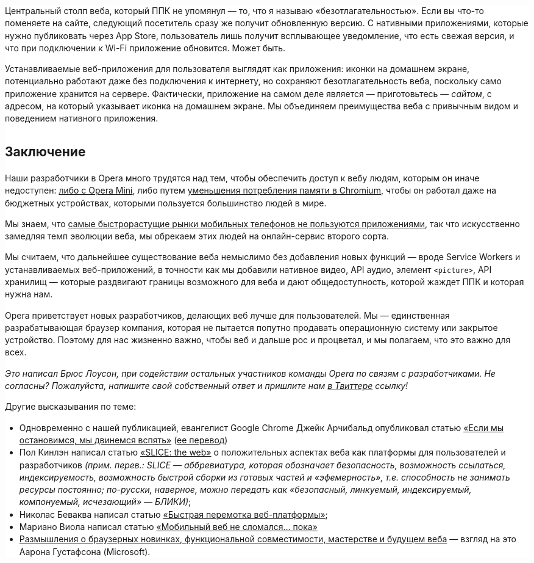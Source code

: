 Центральный столп веба, который ППК не упомянул — то, что я называю «безотлагательностью». Если вы что-то поменяете на сайте, следующий посетитель сразу же получит обновленную версию. С нативными приложениями, которые нужно публиковать через App Store, пользователь лишь получит всплывающее уведомление, что есть свежая версия, и что при подключении к Wi-Fi приложение обновится. Может быть.

Устанавливаемые веб-приложения для пользователя выглядят как приложения: иконки на домашнем экране, потенциально работают даже без подключения к интернету, но сохраняют безотлагательность веба, поскольку само приложение хранится на сервере. Фактически, приложение на самом деле является — приготовьтесь — _сайтом_, с адресом, на который указывает иконка на домашнем экране. Мы объединяем преимущества веба с привычным видом и поведением нативного приложения.

## Заключение

Наши разработчики в Opera много трудятся над тем, чтобы обеспечить доступ к вебу людям, которым он иначе недоступен: [либо с Opera Mini](https://dev.opera.com/articles/making-sites-work-opera-mini/), либо путем [уменьшения потребления памяти в Chromium](https://dev.opera.com/blog/reducing-memory-use/), чтобы он работал даже на бюджетных устройствах, которыми пользуется большинство людей в мире.

Мы знаем, что [самые быстрорастущие рынки мобильных телефонов не пользуются приложениями](http://qz.com/466089/the-fastest-growing-mobile-phone-markets-barely-use-apps/), так что искусственно замедляя темп эволюции веба, мы обрекаем этих людей на онлайн-сервис второго сорта.

Мы считаем, что дальнейшее существование веба немыслимо без добавления новых функций — вроде Service Workers и устанавливаемых веб-приложений, в точности как мы добавили нативное видео, API аудио, элемент `<picture>`, API хранилищ — которые раздвигают границы возможного для веба и дают общедоступность, которой жаждет ППК и которая нужна нам.

Opera приветствует новых разработчиков, делающих веб лучше для пользователей. Мы — единственная разрабатывающая браузер компания, которая не пытается попутно продавать операционную систему или закрытое устройство. Поэтому для нас жизненно важно, чтобы веб и дальше рос и процветал, и мы полагаем, что это важно для всех.

_Это написал Брюс Лоусон, при содействии остальных участников команды Opera по связям с разработчиками. Не согласны? Пожалуйста, напишите свой собственный ответ и пришлите нам [в Твиттере](https://twitter.com/odevrel) ссылку!_

Другие высказывания по теме:

- Одновременно с нашей публикацией, евангелист Google Chrome Джейк Арчибальд опубликовал статью [«Если мы остановимся, мы двинемся вспять»](https://jakearchibald.com/2015/if-we-stand-still-we-go-backwards/) ([ее перевод](http://css-live.ru/articles/esli-my-ostanovimsya-my-dvinemsya-vspyat.html))
- Пол Кинлэн написал статью [«SLICE: the web»](https://paul.kinlan.me/slice-the-web/) о положительных аспектах веба как платформы для пользователей и разработчиков _(прим. перев.: SLICE — аббревиатура, которая обозначает безопасность, возможность ссылаться, индексируемость, возможность быстрой сборки из готовых частей и «эфемерность», т.е. способность не занимать ресурсы постоянно; по-русски, наверное, можно передать как «безопасный, линкуемый, индексируемый, компонуемый, исчезающий» — БЛИКИ)_;
- Николас Беваква написал статью [«Быстрая перемотка веб-платформы»](http://ponyfoo.com/articles/fast-forwarding-the-web-platform);
- Мариано Виола написал статью [«Мобильный веб не сломался… пока»](http://www.marianoviola.com/blog/mobile-web-isnt-broken-yet)
- [Размышления о браузерных новинках, функциональной совместимости, мастерстве и будущем веба](http://www.aaron-gustafson.com/notebook/ramblings-on-new-browser-features-interoperability-craft-and-the-future-of-the-web/) — взгляд на это Аарона Густафсона (Microsoft).
